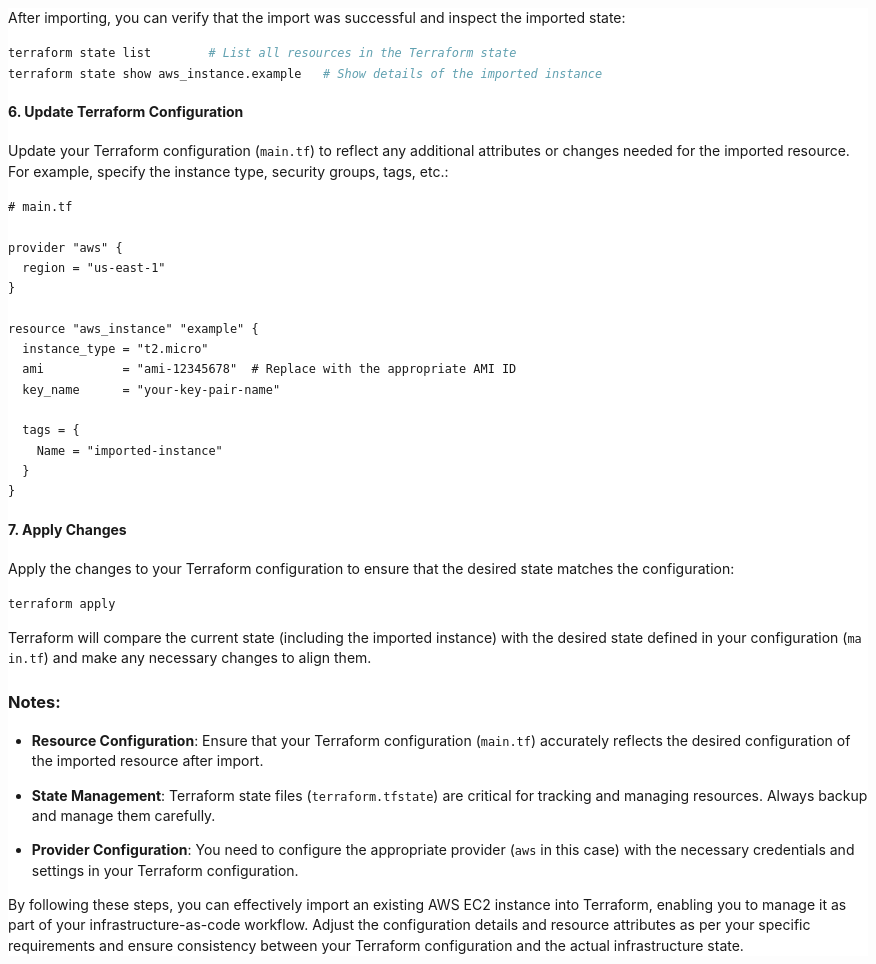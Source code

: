 After importing, you can verify that the import was successful and inspect the imported state:

```bash
terraform state list        # List all resources in the Terraform state
terraform state show aws_instance.example   # Show details of the imported instance
```

#### 6. Update Terraform Configuration

Update your Terraform configuration (`main.tf`) to reflect any additional attributes or changes needed for the imported resource. For example, specify the instance type, security groups, tags, etc.:

```hcl
# main.tf

provider "aws" {
  region = "us-east-1"
}

resource "aws_instance" "example" {
  instance_type = "t2.micro"
  ami           = "ami-12345678"  # Replace with the appropriate AMI ID
  key_name      = "your-key-pair-name"
  
  tags = {
    Name = "imported-instance"
  }
}
```

#### 7. Apply Changes

Apply the changes to your Terraform configuration to ensure that the desired state matches the configuration:

```bash
terraform apply
```

Terraform will compare the current state (including the imported instance) with the desired state defined in your configuration (`main.tf`) and make any necessary changes to align them.

### Notes:

- **Resource Configuration**: Ensure that your Terraform configuration (`main.tf`) accurately reflects the desired configuration of the imported resource after import.
  
- **State Management**: Terraform state files (`terraform.tfstate`) are critical for tracking and managing resources. Always backup and manage them carefully.

- **Provider Configuration**: You need to configure the appropriate provider (`aws` in this case) with the necessary credentials and settings in your Terraform configuration.

By following these steps, you can effectively import an existing AWS EC2 instance into Terraform, enabling you to manage it as part of your infrastructure-as-code workflow. Adjust the configuration details and resource attributes as per your specific requirements and ensure consistency between your Terraform configuration and the actual infrastructure state.
